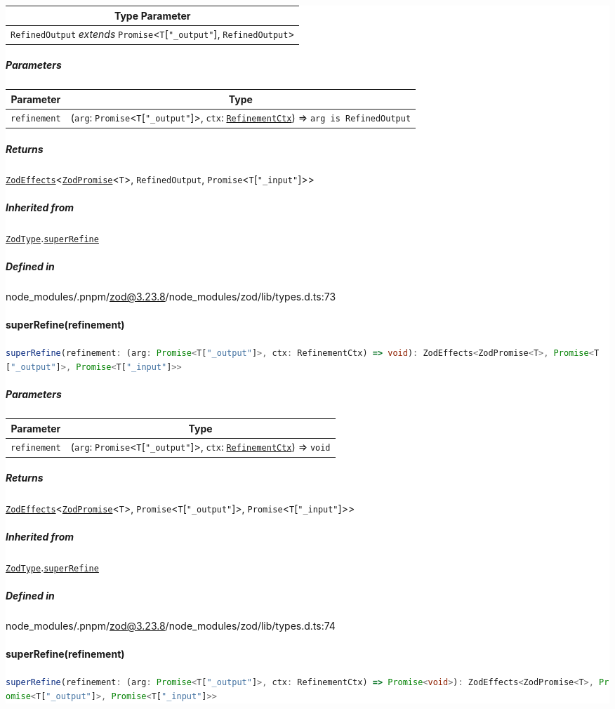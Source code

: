 | Type Parameter |
| ------ |
| `RefinedOutput` *extends* `Promise`\<`T`\[`"_output"`\], `RefinedOutput`\> |

##### Parameters

| Parameter | Type |
| ------ | ------ |
| `refinement` | (`arg`: `Promise`\<`T`\[`"_output"`\]\>, `ctx`: [`RefinementCtx`](../interfaces/RefinementCtx.md)) => `arg is RefinedOutput` |

##### Returns

[`ZodEffects`](ZodEffects.md)\<[`ZodPromise`](ZodPromise.md)\<`T`\>, `RefinedOutput`, `Promise`\<`T`\[`"_input"`\]\>\>

##### Inherited from

[`ZodType`](ZodType.md).[`superRefine`](ZodType.md#superrefine)

##### Defined in

node\_modules/.pnpm/zod@3.23.8/node\_modules/zod/lib/types.d.ts:73

#### superRefine(refinement)

```ts
superRefine(refinement: (arg: Promise<T["_output"]>, ctx: RefinementCtx) => void): ZodEffects<ZodPromise<T>, Promise<T["_output"]>, Promise<T["_input"]>>
```

##### Parameters

| Parameter | Type |
| ------ | ------ |
| `refinement` | (`arg`: `Promise`\<`T`\[`"_output"`\]\>, `ctx`: [`RefinementCtx`](../interfaces/RefinementCtx.md)) => `void` |

##### Returns

[`ZodEffects`](ZodEffects.md)\<[`ZodPromise`](ZodPromise.md)\<`T`\>, `Promise`\<`T`\[`"_output"`\]\>, `Promise`\<`T`\[`"_input"`\]\>\>

##### Inherited from

[`ZodType`](ZodType.md).[`superRefine`](ZodType.md#superrefine)

##### Defined in

node\_modules/.pnpm/zod@3.23.8/node\_modules/zod/lib/types.d.ts:74

#### superRefine(refinement)

```ts
superRefine(refinement: (arg: Promise<T["_output"]>, ctx: RefinementCtx) => Promise<void>): ZodEffects<ZodPromise<T>, Promise<T["_output"]>, Promise<T["_input"]>>
```
